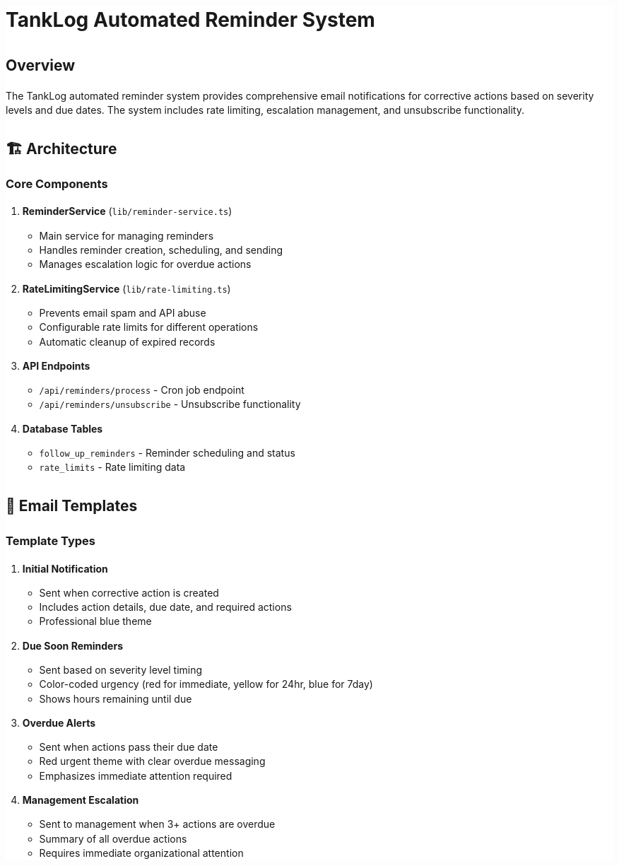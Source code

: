 # TankLog Automated Reminder System

## Overview

The TankLog automated reminder system provides comprehensive email notifications for corrective actions based on severity levels and due dates. The system includes rate limiting, escalation management, and unsubscribe functionality.

## 🏗️ Architecture

### Core Components

1. **ReminderService** (`lib/reminder-service.ts`)
   - Main service for managing reminders
   - Handles reminder creation, scheduling, and sending
   - Manages escalation logic for overdue actions

2. **RateLimitingService** (`lib/rate-limiting.ts`)
   - Prevents email spam and API abuse
   - Configurable rate limits for different operations
   - Automatic cleanup of expired records

3. **API Endpoints**
   - `/api/reminders/process` - Cron job endpoint
   - `/api/reminders/unsubscribe` - Unsubscribe functionality

4. **Database Tables**
   - `follow_up_reminders` - Reminder scheduling and status
   - `rate_limits` - Rate limiting data

## 📧 Email Templates

### Template Types

1. **Initial Notification**
   - Sent when corrective action is created
   - Includes action details, due date, and required actions
   - Professional blue theme

2. **Due Soon Reminders**
   - Sent based on severity level timing
   - Color-coded urgency (red for immediate, yellow for 24hr, blue for 7day)
   - Shows hours remaining until due

3. **Overdue Alerts**
   - Sent when actions pass their due date
   - Red urgent theme with clear overdue messaging
   - Emphasizes immediate attention required

4. **Management Escalation**
   - Sent to management when 3+ actions are overdue
   - Summary of all overdue actions
   - Requires immediate organizational attention
